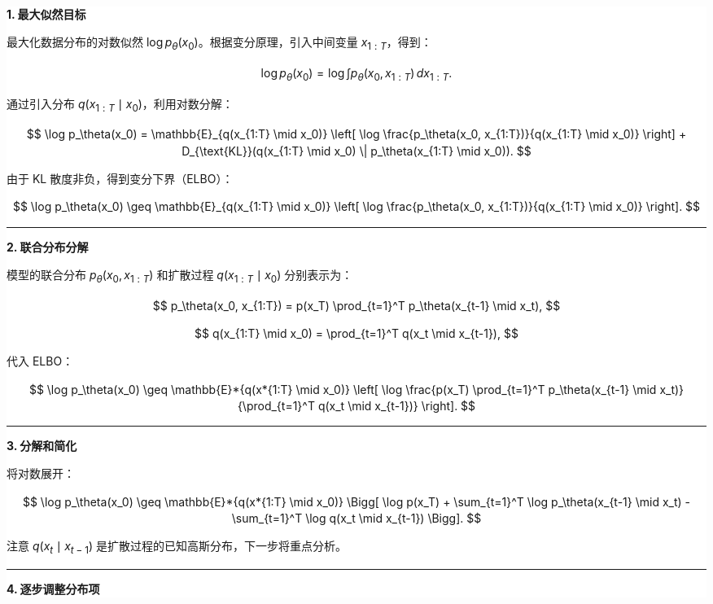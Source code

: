 **1. 最大似然目标**

最大化数据分布的对数似然 $\log p_\theta(x_0)$。根据变分原理，引入中间变量 $x_{1:T}$，得到：

$$
 \log p_\theta(x_0) = \log \int p_\theta(x_0, x_{1:T}) \, dx_{1:T}.
$$

通过引入分布 $q(x_{1:T} \mid x_0)$，利用对数分解：

$$
 \log p_\theta(x_0) = \mathbb{E}_{q(x_{1:T} \mid x_0)} \left[ \log \frac{p_\theta(x_0, x_{1:T})}{q(x_{1:T} \mid x_0)} \right] + D_{\text{KL}}(q(x_{1:T} \mid x_0) \| p_\theta(x_{1:T} \mid x_0)).
$$

由于 KL 散度非负，得到变分下界（ELBO）：

$$
 \log p_\theta(x_0) \geq \mathbb{E}_{q(x_{1:T} \mid x_0)} \left[ \log \frac{p_\theta(x_0, x_{1:T})}{q(x_{1:T} \mid x_0)} \right].
$$

---

**2. 联合分布分解**

模型的联合分布 $p_\theta(x_0, x_{1:T})$ 和扩散过程 $q(x_{1:T} \mid x_0)$ 分别表示为：

$$
 p_\theta(x_0, x_{1:T}) = p(x_T) \prod_{t=1}^T p_\theta(x_{t-1} \mid x_t),
$$

$$
 q(x_{1:T} \mid x_0) = \prod_{t=1}^T q(x_t \mid x_{t-1}),
$$

代入 ELBO：

$$
 \log p_\theta(x_0) \geq \mathbb{E}*{q(x*{1:T} \mid x_0)} \left[ \log \frac{p(x_T) \prod_{t=1}^T p_\theta(x_{t-1} \mid x_t)}{\prod_{t=1}^T q(x_t \mid x_{t-1})} \right].
$$

---

**3. 分解和简化**

将对数展开：

$$
 \log p_\theta(x_0) \geq \mathbb{E}*{q(x*{1:T} \mid x_0)} \Bigg[ \log p(x_T) + \sum_{t=1}^T \log p_\theta(x_{t-1} \mid x_t) - \sum_{t=1}^T \log q(x_t \mid x_{t-1}) \Bigg].
$$

注意 $q(x_t \mid x_{t-1})$ 是扩散过程的已知高斯分布，下一步将重点分析。

---

**4. 逐步调整分布项**
